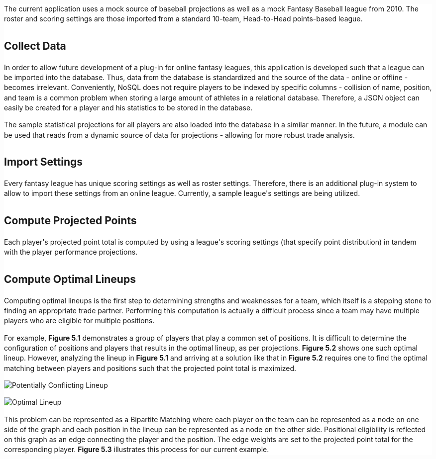 The current application uses a mock source of baseball projections as well as a mock Fantasy Baseball league from 2010. The roster and scoring settings are those imported from a standard 10-team, Head-to-Head points-based league.

Collect Data
--------------------------

In order to allow future development of a plug-in for online fantasy leagues, this application is developed such that a league can be imported into the database. Thus, data from the database is standardized and the source of the data - online or offline - becomes irrelevant. Conveniently, NoSQL does not require players to be indexed by specific columns - collision of name, position, and team is a common problem when storing a large amount of athletes in a relational database. Therefore, a JSON object can easily be created for a player and his statistics to be stored in the database.

The sample statistical projections for all players are also loaded into the database in a similar manner. In the future, a module can be used that reads from a dynamic source of data for projections - allowing for more robust trade analysis.

Import Settings
--------------------------

Every fantasy league has unique scoring settings as well as roster settings. Therefore, there is an additional plug-in system to allow to import these settings from an online league. Currently, a sample league's settings are being utilized.

Compute Projected Points
--------------------------

Each player's projected point total is computed by using a league's scoring settings (that specify point distribution) in tandem with the player performance projections.

Compute Optimal Lineups
--------------------------

Computing optimal lineups is the first step to determining strengths and weaknesses for a team, which itself is a stepping stone to finding an appropriate trade partner. Performing this computation is actually a difficult process since a team may have multiple players who are eligible for multiple positions. 

For example, __Figure 5.1__ demonstrates a group of players that play a common set of positions. It is difficult to determine the configuration of positions and players that results in the optimal lineup, as per projections. __Figure 5.2__ shows one such optimal lineup. However, analyzing the lineup in __Figure 5.1__ and arriving at a solution like that in __Figure 5.2__ requires one to find the optimal matching between players and positions such that the projected point total is maximized.

![Potentially Conflicting Lineup](/Users/Devin/Projects/FFBaseball_Trade_Suggester_Thesis/thesis_lib/lineup_options.png)

![Optimal Lineup](/Users/Devin/Projects/FFBaseball_Trade_Suggester_Thesis/thesis_lib/optimal_lineup.png)

This problem can be represented as a Bipartite Matching where each player on the team can be represented as a node on one side of the graph and each position in the lineup can be represented as a node on the other side. Positional eligibility is reflected on this graph as an edge connecting the player and the position. The edge weights are set to the projected point total for the corresponding player. __Figure 5.3__ illustrates this process for our current example.

